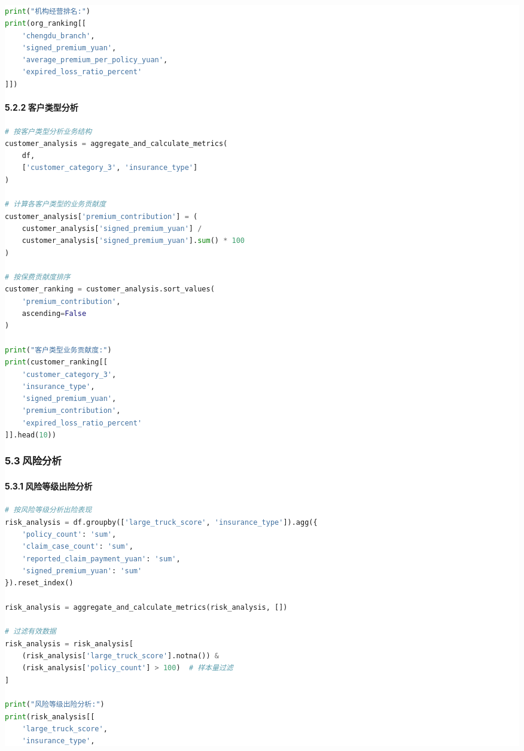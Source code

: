 ```python
print("机构经营排名:")
print(org_ranking[[
    'chengdu_branch', 
    'signed_premium_yuan',
    'average_premium_per_policy_yuan', 
    'expired_loss_ratio_percent'
]])
```

#### 5.2.2 客户类型分析
```python
# 按客户类型分析业务结构
customer_analysis = aggregate_and_calculate_metrics(
    df,
    ['customer_category_3', 'insurance_type']
)

# 计算各客户类型的业务贡献度
customer_analysis['premium_contribution'] = (
    customer_analysis['signed_premium_yuan'] / 
    customer_analysis['signed_premium_yuan'].sum() * 100
)

# 按保费贡献度排序
customer_ranking = customer_analysis.sort_values(
    'premium_contribution', 
    ascending=False
)

print("客户类型业务贡献度:")
print(customer_ranking[[
    'customer_category_3',
    'insurance_type', 
    'signed_premium_yuan',
    'premium_contribution',
    'expired_loss_ratio_percent'
]].head(10))
```

### 5.3 风险分析

#### 5.3.1 风险等级出险分析
```python
# 按风险等级分析出险表现
risk_analysis = df.groupby(['large_truck_score', 'insurance_type']).agg({
    'policy_count': 'sum',
    'claim_case_count': 'sum',
    'reported_claim_payment_yuan': 'sum',
    'signed_premium_yuan': 'sum'
}).reset_index()

risk_analysis = aggregate_and_calculate_metrics(risk_analysis, [])

# 过滤有效数据
risk_analysis = risk_analysis[
    (risk_analysis['large_truck_score'].notna()) & 
    (risk_analysis['policy_count'] > 100)  # 样本量过滤
]

print("风险等级出险分析:")
print(risk_analysis[[
    'large_truck_score', 
    'insurance_type',
```